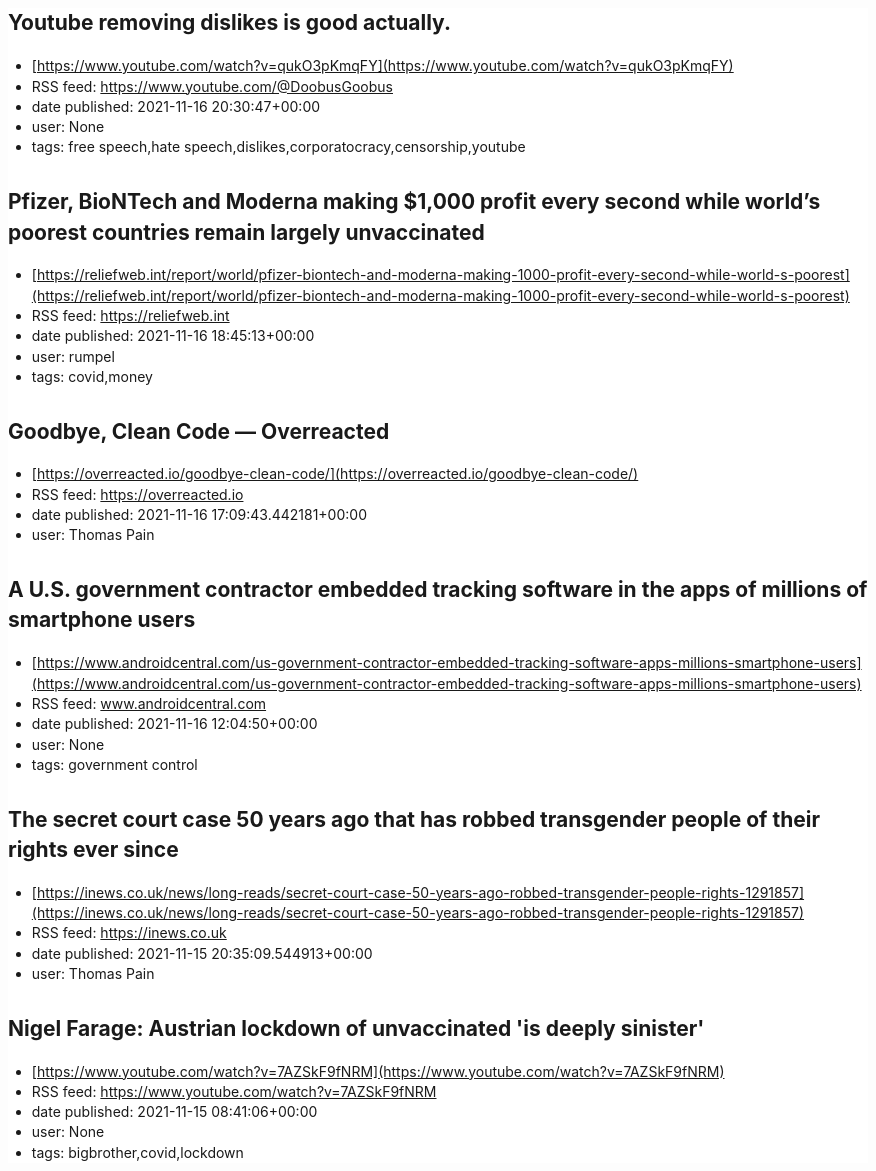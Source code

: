 
## Youtube removing dislikes is good actually.
 - [https://www.youtube.com/watch?v=qukO3pKmqFY](https://www.youtube.com/watch?v=qukO3pKmqFY)
 - RSS feed: https://www.youtube.com/@DoobusGoobus
 - date published: 2021-11-16 20:30:47+00:00
 - user: None
 - tags: free speech,hate speech,dislikes,corporatocracy,censorship,youtube


## Pfizer, BioNTech and Moderna making $1,000 profit every second while world’s poorest countries remain largely unvaccinated
 - [https://reliefweb.int/report/world/pfizer-biontech-and-moderna-making-1000-profit-every-second-while-world-s-poorest](https://reliefweb.int/report/world/pfizer-biontech-and-moderna-making-1000-profit-every-second-while-world-s-poorest)
 - RSS feed: https://reliefweb.int
 - date published: 2021-11-16 18:45:13+00:00
 - user: rumpel
 - tags: covid,money


## Goodbye, Clean Code — Overreacted
 - [https://overreacted.io/goodbye-clean-code/](https://overreacted.io/goodbye-clean-code/)
 - RSS feed: https://overreacted.io
 - date published: 2021-11-16 17:09:43.442181+00:00
 - user: Thomas Pain


## A U.S. government contractor embedded tracking software in the apps of millions of smartphone users
 - [https://www.androidcentral.com/us-government-contractor-embedded-tracking-software-apps-millions-smartphone-users](https://www.androidcentral.com/us-government-contractor-embedded-tracking-software-apps-millions-smartphone-users)
 - RSS feed: www.androidcentral.com
 - date published: 2021-11-16 12:04:50+00:00
 - user: None
 - tags: government control


## The secret court case 50 years ago that has robbed transgender people of their rights ever since
 - [https://inews.co.uk/news/long-reads/secret-court-case-50-years-ago-robbed-transgender-people-rights-1291857](https://inews.co.uk/news/long-reads/secret-court-case-50-years-ago-robbed-transgender-people-rights-1291857)
 - RSS feed: https://inews.co.uk
 - date published: 2021-11-15 20:35:09.544913+00:00
 - user: Thomas Pain


## Nigel Farage: Austrian lockdown of unvaccinated 'is deeply sinister'
 - [https://www.youtube.com/watch?v=7AZSkF9fNRM](https://www.youtube.com/watch?v=7AZSkF9fNRM)
 - RSS feed: https://www.youtube.com/watch?v=7AZSkF9fNRM
 - date published: 2021-11-15 08:41:06+00:00
 - user: None
 - tags: bigbrother,covid,lockdown
